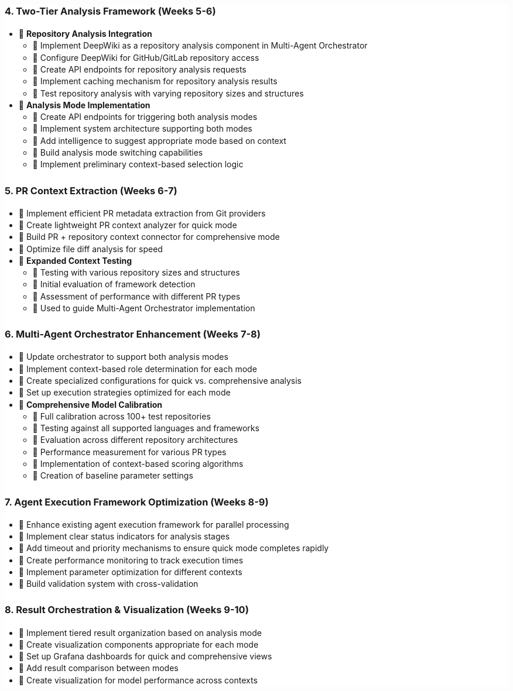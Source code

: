 ### 4. Two-Tier Analysis Framework (Weeks 5-6)
- 🔄 **Repository Analysis Integration**
  - 🔲 Implement DeepWiki as a repository analysis component in Multi-Agent Orchestrator
  - 🔲 Configure DeepWiki for GitHub/GitLab repository access
  - 🔲 Create API endpoints for repository analysis requests
  - 🔲 Implement caching mechanism for repository analysis results
  - 🔲 Test repository analysis with varying repository sizes and structures
- 🔄 **Analysis Mode Implementation**
  - 🔲 Create API endpoints for triggering both analysis modes
  - 🔲 Implement system architecture supporting both modes
  - 🔲 Add intelligence to suggest appropriate mode based on context
  - 🔲 Build analysis mode switching capabilities
  - 🔲 Implement preliminary context-based selection logic

### 5. PR Context Extraction (Weeks 6-7)
- 🔲 Implement efficient PR metadata extraction from Git providers
- 🔲 Create lightweight PR context analyzer for quick mode
- 🔲 Build PR + repository context connector for comprehensive mode
- 🔲 Optimize file diff analysis for speed
- 🔲 **Expanded Context Testing**
  - 🔲 Testing with various repository sizes and structures
  - 🔲 Initial evaluation of framework detection
  - 🔲 Assessment of performance with different PR types
  - 🔲 Used to guide Multi-Agent Orchestrator implementation

### 6. Multi-Agent Orchestrator Enhancement (Weeks 7-8)
- 🔲 Update orchestrator to support both analysis modes
- 🔲 Implement context-based role determination for each mode
- 🔲 Create specialized configurations for quick vs. comprehensive analysis
- 🔲 Set up execution strategies optimized for each mode
- 🔲 **Comprehensive Model Calibration**
  - 🔲 Full calibration across 100+ test repositories
  - 🔲 Testing against all supported languages and frameworks
  - 🔲 Evaluation across different repository architectures
  - 🔲 Performance measurement for various PR types
  - 🔲 Implementation of context-based scoring algorithms
  - 🔲 Creation of baseline parameter settings

### 7. Agent Execution Framework Optimization (Weeks 8-9)
- 🔲 Enhance existing agent execution framework for parallel processing
- 🔲 Implement clear status indicators for analysis stages
- 🔲 Add timeout and priority mechanisms to ensure quick mode completes rapidly
- 🔲 Create performance monitoring to track execution times
- 🔲 Implement parameter optimization for different contexts
- 🔲 Build validation system with cross-validation

### 8. Result Orchestration & Visualization (Weeks 9-10)
- 🔲 Implement tiered result organization based on analysis mode
- 🔲 Create visualization components appropriate for each mode
- 🔲 Set up Grafana dashboards for quick and comprehensive views
- 🔲 Add result comparison between modes
- 🔲 Create visualization for model performance across contexts
